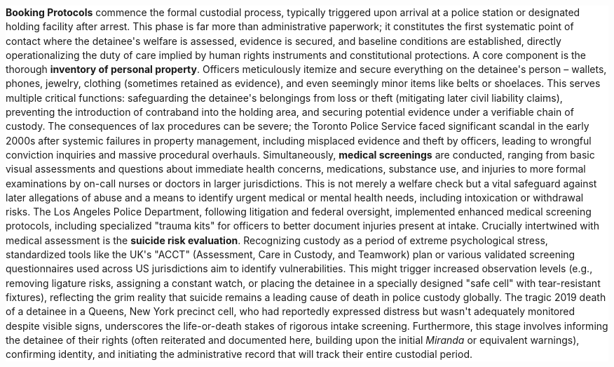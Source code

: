 **Booking Protocols** commence the formal custodial process, typically triggered upon arrival at a police station or designated holding facility after arrest. This phase is far more than administrative paperwork; it constitutes the first systematic point of contact where the detainee's welfare is assessed, evidence is secured, and baseline conditions are established, directly operationalizing the duty of care implied by human rights instruments and constitutional protections. A core component is the thorough **inventory of personal property**. Officers meticulously itemize and secure everything on the detainee's person – wallets, phones, jewelry, clothing (sometimes retained as evidence), and even seemingly minor items like belts or shoelaces. This serves multiple critical functions: safeguarding the detainee's belongings from loss or theft (mitigating later civil liability claims), preventing the introduction of contraband into the holding area, and securing potential evidence under a verifiable chain of custody. The consequences of lax procedures can be severe; the Toronto Police Service faced significant scandal in the early 2000s after systemic failures in property management, including misplaced evidence and theft by officers, leading to wrongful conviction inquiries and massive procedural overhauls. Simultaneously, **medical screenings** are conducted, ranging from basic visual assessments and questions about immediate health concerns, medications, substance use, and injuries to more formal examinations by on-call nurses or doctors in larger jurisdictions. This is not merely a welfare check but a vital safeguard against later allegations of abuse and a means to identify urgent medical or mental health needs, including intoxication or withdrawal risks. The Los Angeles Police Department, following litigation and federal oversight, implemented enhanced medical screening protocols, including specialized "trauma kits" for officers to better document injuries present at intake. Crucially intertwined with medical assessment is the **suicide risk evaluation**. Recognizing custody as a period of extreme psychological stress, standardized tools like the UK's "ACCT" (Assessment, Care in Custody, and Teamwork) plan or various validated screening questionnaires used across US jurisdictions aim to identify vulnerabilities. This might trigger increased observation levels (e.g., removing ligature risks, assigning a constant watch, or placing the detainee in a specially designed "safe cell" with tear-resistant fixtures), reflecting the grim reality that suicide remains a leading cause of death in police custody globally. The tragic 2019 death of a detainee in a Queens, New York precinct cell, who had reportedly expressed distress but wasn't adequately monitored despite visible signs, underscores the life-or-death stakes of rigorous intake screening. Furthermore, this stage involves informing the detainee of their rights (often reiterated and documented here, building upon the initial *Miranda* or equivalent warnings), confirming identity, and initiating the administrative record that will track their entire custodial period.
